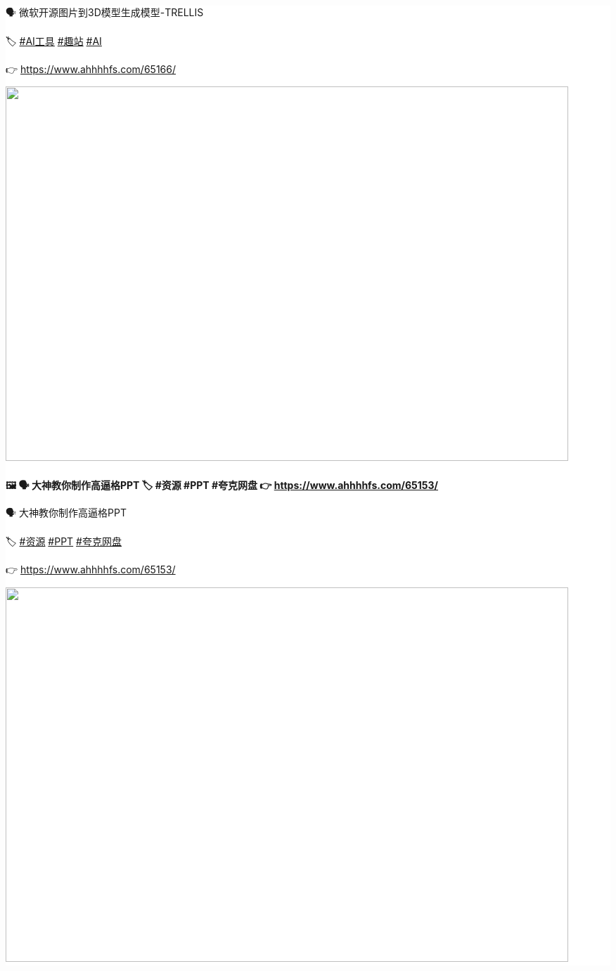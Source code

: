 <p><span class="emoji">🗣️</span> 微软开源图片到3D模型生成模型-TRELLIS<br><br><span class="emoji">🏷️</span> <a href="https://t.me/abskoop/9152?q=%23AI%E5%B7%A5%E5%85%B7">#AI工具</a> <a href="https://t.me/abskoop/9152?q=%23%E8%B6%A3%E7%AB%99">#趣站</a> <a href="https://t.me/abskoop/9152?q=%23AI">#AI</a><br><br><span class="emoji">👉</span> <a href="https://www.ahhhhfs.com/65166/" target="_blank" rel="noopener">https://www.ahhhhfs.com/65166/</a></p><img src="https://cdn5.cdn-telegram.org/file/V5N5kzRMGEWve7HXR8W_MbBiNV1G_iWD4SJve0HHBUANYyhm8vA2qtcnaaJHiXzYiPYTmlxF-FdASmIjsEMFWZNtnzBAJqpMgrdnPu6PsPNyuHGeiAtTo_yP2DlIVqxO9BrIXIMsEmoUMNRKa0ldN3mk0syo4M8cCjMVaF_5XaobzOeNPdwjSdE4wLV1kMspKxokIgLFYB3aOdZvOrcUITFh402kMHIlERLiI_yMJxOBva-KLCWr02LmlM5hua5WyYGyilucIWrjhsd1Aw0dMBfGBYryHP1dHe3PaD8QkSHjeUvDPjmKScfgqNWG8V0lBtDgl_SVaYShGOvyvRA_FQ.jpg" width="800" height="533" referrerpolicy="no-referrer">

#### 🖼 🗣️ 大神教你制作高逼格PPT 🏷️ #资源 #PPT #夸克网盘 👉 https://www.ahhhhfs.com/65153/
<p><span class="emoji">🗣️</span> 大神教你制作高逼格PPT<br><br><span class="emoji">🏷️</span> <a href="https://t.me/abskoop/9151?q=%23%E8%B5%84%E6%BA%90">#资源</a> <a href="https://t.me/abskoop/9151?q=%23PPT">#PPT</a> <a href="https://t.me/abskoop/9151?q=%23%E5%A4%B8%E5%85%8B%E7%BD%91%E7%9B%98">#夸克网盘</a><br><br><span class="emoji">👉</span> <a href="https://www.ahhhhfs.com/65153/" target="_blank" rel="noopener">https://www.ahhhhfs.com/65153/</a></p><img src="https://cdn5.cdn-telegram.org/file/h7lzxmkVEodmcZeQ9N0lYMO4WWdUhvJ9Lxp-mSyNtolUnm1JdZ2gSxozVt4gAIM0Q8pKso4uIZT45NysE-6NpV9Mf1jdZK_o4XsEERGGsw9hL2RZNdI18krEUnadjwwUT_X7eB5Hq5sFbCm9JHh93JrvMxq-mQjWwYUSa-hbHYaIRT0cgtLFZYkwZuzch2OaF5Ug6ZY-A2IpkgYT-WIPFVflYDPXFRaQz7nzXdNi9CS1L6d8r7hWXwHQSt8m9Km-iQ5bkaaRBoAnNuQJXY78z34kgdqkgFQYpMYAiGgG-NEO8o4v-q9lzuo_Uc2wNmuX1U2nDpK30MDuYlg0xgioXg.jpg" width="800" height="533" referrerpolicy="no-referrer">

